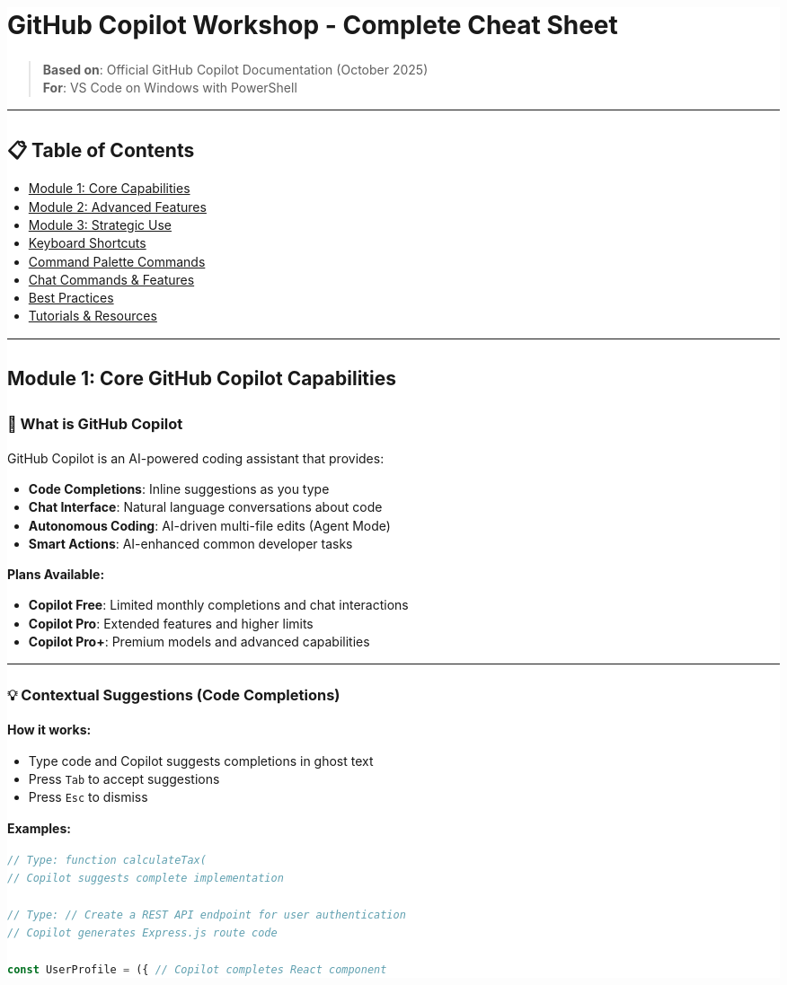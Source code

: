 # GitHub Copilot Workshop - Complete Cheat Sheet

> **Based on**: Official GitHub Copilot Documentation (October 2025)  
> **For**: VS Code on Windows with PowerShell

---

## 📋 Table of Contents
- [Module 1: Core Capabilities](#module-1-core-github-copilot-capabilities)
- [Module 2: Advanced Features](#module-2-advanced-copilot-features)
- [Module 3: Strategic Use](#module-3-strategic-use-of-copilot)
- [Keyboard Shortcuts](#keyboard-shortcuts-reference)
- [Command Palette Commands](#command-palette-commands-ctrlshiftp)
- [Chat Commands & Features](#chat-commands--features)
- [Best Practices](#best-practices)
- [Tutorials & Resources](#tutorials--resources)

---

## Module 1: Core GitHub Copilot Capabilities

### 🤖 What is GitHub Copilot
GitHub Copilot is an AI-powered coding assistant that provides:
- **Code Completions**: Inline suggestions as you type
- **Chat Interface**: Natural language conversations about code
- **Autonomous Coding**: AI-driven multi-file edits (Agent Mode)
- **Smart Actions**: AI-enhanced common developer tasks

**Plans Available:**
- **Copilot Free**: Limited monthly completions and chat interactions
- **Copilot Pro**: Extended features and higher limits
- **Copilot Pro+**: Premium models and advanced capabilities

---

### 💡 Contextual Suggestions (Code Completions)

**How it works:**
- Type code and Copilot suggests completions in ghost text
- Press `Tab` to accept suggestions
- Press `Esc` to dismiss

**Examples:**
```javascript
// Type: function calculateTax(
// Copilot suggests complete implementation

// Type: // Create a REST API endpoint for user authentication
// Copilot generates Express.js route code

const UserProfile = ({ // Copilot completes React component
```
